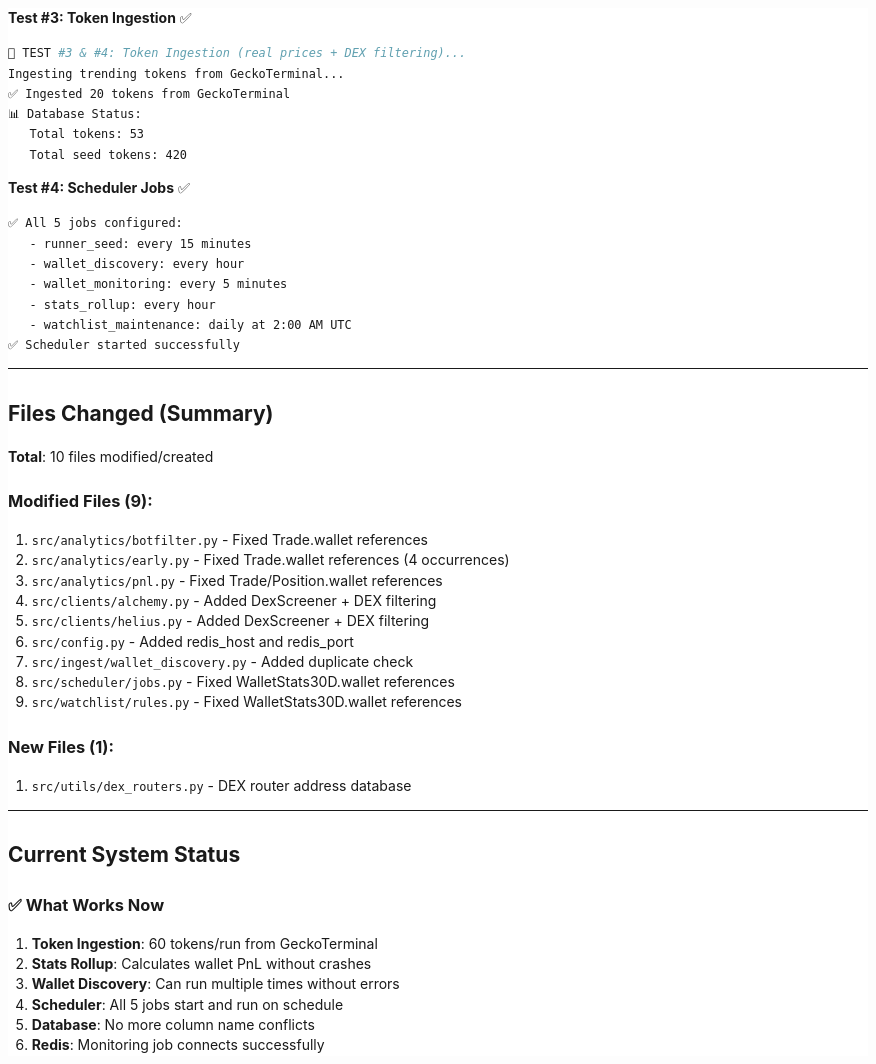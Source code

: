 **Test #3: Token Ingestion** ✅
```bash
🧪 TEST #3 & #4: Token Ingestion (real prices + DEX filtering)...
Ingesting trending tokens from GeckoTerminal...
✅ Ingested 20 tokens from GeckoTerminal
📊 Database Status:
   Total tokens: 53
   Total seed tokens: 420
```

**Test #4: Scheduler Jobs** ✅
```bash
✅ All 5 jobs configured:
   - runner_seed: every 15 minutes
   - wallet_discovery: every hour
   - wallet_monitoring: every 5 minutes
   - stats_rollup: every hour
   - watchlist_maintenance: daily at 2:00 AM UTC
✅ Scheduler started successfully
```

---

## Files Changed (Summary)

**Total**: 10 files modified/created

### Modified Files (9):
1. `src/analytics/botfilter.py` - Fixed Trade.wallet references
2. `src/analytics/early.py` - Fixed Trade.wallet references (4 occurrences)
3. `src/analytics/pnl.py` - Fixed Trade/Position.wallet references
4. `src/clients/alchemy.py` - Added DexScreener + DEX filtering
5. `src/clients/helius.py` - Added DexScreener + DEX filtering
6. `src/config.py` - Added redis_host and redis_port
7. `src/ingest/wallet_discovery.py` - Added duplicate check
8. `src/scheduler/jobs.py` - Fixed WalletStats30D.wallet references
9. `src/watchlist/rules.py` - Fixed WalletStats30D.wallet references

### New Files (1):
1. `src/utils/dex_routers.py` - DEX router address database

---

## Current System Status

### ✅ What Works Now

1. **Token Ingestion**: 60 tokens/run from GeckoTerminal
2. **Stats Rollup**: Calculates wallet PnL without crashes
3. **Wallet Discovery**: Can run multiple times without errors
4. **Scheduler**: All 5 jobs start and run on schedule
5. **Database**: No more column name conflicts
6. **Redis**: Monitoring job connects successfully
